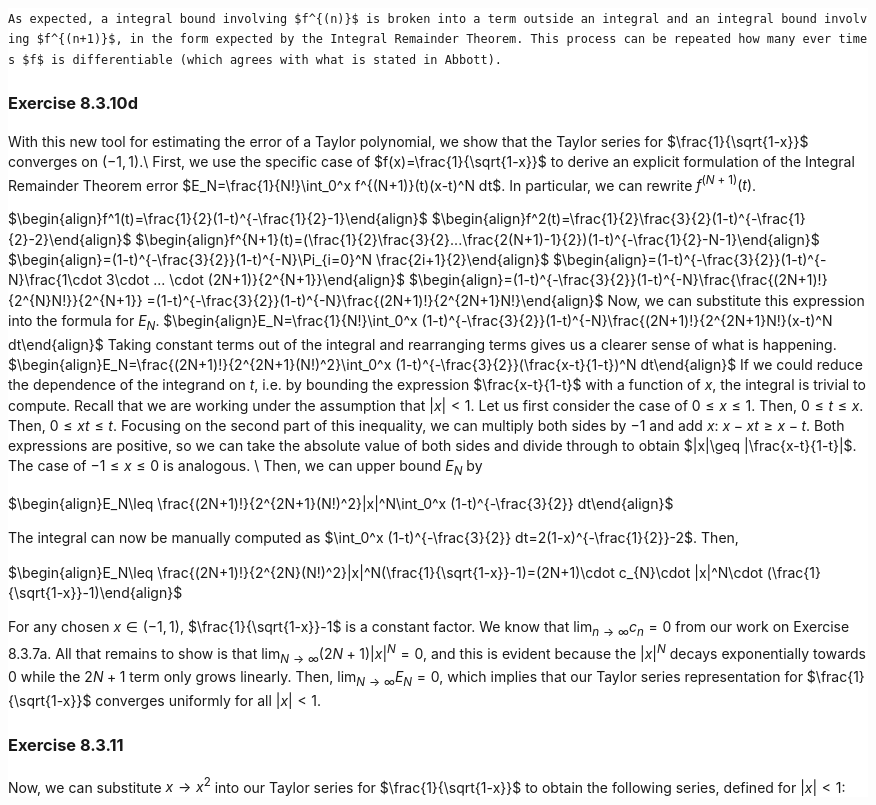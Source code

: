     As expected, a integral bound involving $f^{(n)}$ is broken into a term outside an integral and an integral bound involving $f^{(n+1)}$, in the form expected by the Integral Remainder Theorem. This process can be repeated how many ever times $f$ is differentiable (which agrees with what is stated in Abbott).

### Exercise 8.3.10d
With this new tool for estimating the error of a Taylor polynomial, we show that the Taylor series for $\frac{1}{\sqrt{1-x}}$ converges on $(-1,1)$.\\
First, we use the specific case of $f(x)=\frac{1}{\sqrt{1-x}}$ to derive an explicit formulation of the Integral Remainder Theorem error $E_N=\frac{1}{N!}\int_0^x f^{(N+1)}(t)(x-t)^N dt$. In particular, we can rewrite $f^{(N+1)}(t)$. 

$\begin{align}f^1(t)=\frac{1}{2}(1-t)^{-\frac{1}{2}-1}\end{align}$
$\begin{align}f^2(t)=\frac{1}{2}\frac{3}{2}(1-t)^{-\frac{1}{2}-2}\end{align}$
$\begin{align}f^{N+1}(t)=(\frac{1}{2}\frac{3}{2}...\frac{2(N+1)-1}{2})(1-t)^{-\frac{1}{2}-N-1}\end{align}$
$\begin{align}=(1-t)^{-\frac{3}{2}}(1-t)^{-N}\Pi_{i=0}^N \frac{2i+1}{2}\end{align}$
$\begin{align}=(1-t)^{-\frac{3}{2}}(1-t)^{-N}\frac{1\cdot 3\cdot ... \cdot (2N+1)}{2^{N+1}}\end{align}$
$\begin{align}=(1-t)^{-\frac{3}{2}}(1-t)^{-N}\frac{\frac{(2N+1)!}{2^{N}N!}}{2^{N+1}}
=(1-t)^{-\frac{3}{2}}(1-t)^{-N}\frac{(2N+1)!}{2^{2N+1}N!}\end{align}$
Now, we can substitute this expression into the formula for $E_N$.
$\begin{align}E_N=\frac{1}{N!}\int_0^x (1-t)^{-\frac{3}{2}}(1-t)^{-N}\frac{(2N+1)!}{2^{2N+1}N!}(x-t)^N dt\end{align}$
Taking constant terms out of the integral and rearranging terms gives us a clearer sense of what is happening.
$\begin{align}E_N=\frac{(2N+1)!}{2^{2N+1}(N!)^2}\int_0^x (1-t)^{-\frac{3}{2}}(\frac{x-t}{1-t})^N dt\end{align}$
If we could reduce the dependence of the integrand on $t$, i.e. by bounding the expression $\frac{x-t}{1-t}$ with a function of $x$, the integral is trivial to compute. Recall that we are working under the assumption that $|x|<1$. Let us first consider the case of $0\leq x\leq 1$. Then, $0\leq t\leq x$. Then, $0\leq xt\leq t$. Focusing on the second part of this inequality, we can multiply both sides by $-1$ and add $x$: $x-xt\geq x-t$. Both expressions are positive, so we can take the absolute value of both sides and divide through to obtain $|x|\geq |\frac{x-t}{1-t}|$. The case of $-1\leq x\leq 0$ is analogous. \\
Then, we can upper bound $E_N$ by

$\begin{align}E_N\leq \frac{(2N+1)!}{2^{2N+1}(N!)^2}|x|^N\int_0^x (1-t)^{-\frac{3}{2}} dt\end{align}$

The integral can now be manually computed as $\int_0^x (1-t)^{-\frac{3}{2}} dt=2(1-x)^{-\frac{1}{2}}-2$. Then, 

$\begin{align}E_N\leq \frac{(2N+1)!}{2^{2N}(N!)^2}|x|^N(\frac{1}{\sqrt{1-x}}-1)=(2N+1)\cdot c_{N}\cdot |x|^N\cdot (\frac{1}{\sqrt{1-x}}-1)\end{align}$

For any chosen $x\in(-1,1)$, $\frac{1}{\sqrt{1-x}}-1$ is a constant factor. We know that $\lim_{n\to \infty} c_n = 0$ from our work on Exercise 8.3.7a. All that remains to show is that $\lim_{N\to \infty} (2N+1)|x|^N = 0$, and this is evident because the $|x|^N$ decays exponentially towards 0 while the $2N+1$ term only grows linearly. Then, $\lim_{N\to \infty} E_N = 0$, which implies that our Taylor series representation for $\frac{1}{\sqrt{1-x}}$ converges uniformly for all $|x|<1$.

### Exercise 8.3.11
Now, we can substitute $x\to x^2$ into our Taylor series for $\frac{1}{\sqrt{1-x}}$ to obtain the following series, defined for $|x|<1$:
